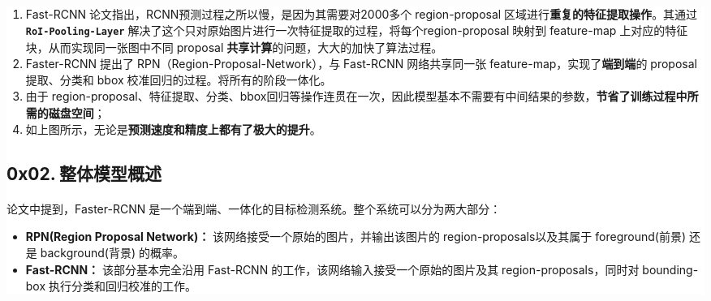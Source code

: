 1. Fast-RCNN 论文指出，RCNN预测过程之所以慢，是因为其需要对2000多个 region-proposal 区域进行**重复的特征提取操作**。其通过 **`RoI-Pooling-Layer`** 解决了这个只对原始图片进行一次特征提取的过程，将每个region-proposal 映射到 feature-map 上对应的特征块，从而实现同一张图中不同 proposal **共享计算**的问题，大大的加快了算法过程。
2. Faster-RCNN 提出了 RPN（Region-Proposal-Network），与 Fast-RCNN 网络共享同一张 feature-map，实现了**端到端**的 proposal提取、分类和 bbox 校准回归的过程。将所有的阶段一体化。
3. 由于 region-proposal、特征提取、分类、bbox回归等操作连贯在一次，因此模型基本不需要有中间结果的参数，**节省了训练过程中所需的磁盘空间**；
4. 如上图所示，无论是**预测速度和精度上都有了极大的提升**。

## 0x02. 整体模型概述

论文中提到，Faster-RCNN 是一个端到端、一体化的目标检测系统。整个系统可以分为两大部分：

* **RPN(Region Proposal Network)：** 该网络接受一个原始的图片，并输出该图片的 region-proposals以及其属于 foreground(前景) 还是 background(背景) 的概率。
* **Fast-RCNN：** 该部分基本完全沿用 Fast-RCNN 的工作，该网络输入接受一个原始的图片及其 region-proposals，同时对 bounding-box 执行分类和回归校准的工作。

<figure>